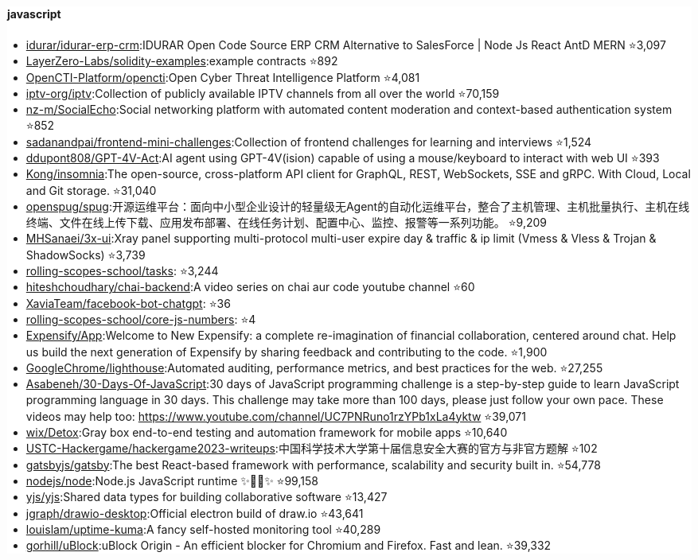 #### javascript
* [idurar/idurar-erp-crm](https://github.com/idurar/idurar-erp-crm):IDURAR Open Code Source ERP CRM Alternative to SalesForce | Node Js React AntD MERN ⭐3,097
* [LayerZero-Labs/solidity-examples](https://github.com/LayerZero-Labs/solidity-examples):example contracts ⭐892
* [OpenCTI-Platform/opencti](https://github.com/OpenCTI-Platform/opencti):Open Cyber Threat Intelligence Platform ⭐4,081
* [iptv-org/iptv](https://github.com/iptv-org/iptv):Collection of publicly available IPTV channels from all over the world ⭐70,159
* [nz-m/SocialEcho](https://github.com/nz-m/SocialEcho):Social networking platform with automated content moderation and context-based authentication system ⭐852
* [sadanandpai/frontend-mini-challenges](https://github.com/sadanandpai/frontend-mini-challenges):Collection of frontend challenges for learning and interviews ⭐1,524
* [ddupont808/GPT-4V-Act](https://github.com/ddupont808/GPT-4V-Act):AI agent using GPT-4V(ision) capable of using a mouse/keyboard to interact with web UI ⭐393
* [Kong/insomnia](https://github.com/Kong/insomnia):The open-source, cross-platform API client for GraphQL, REST, WebSockets, SSE and gRPC. With Cloud, Local and Git storage. ⭐31,040
* [openspug/spug](https://github.com/openspug/spug):开源运维平台：面向中小型企业设计的轻量级无Agent的自动化运维平台，整合了主机管理、主机批量执行、主机在线终端、文件在线上传下载、应用发布部署、在线任务计划、配置中心、监控、报警等一系列功能。 ⭐9,209
* [MHSanaei/3x-ui](https://github.com/MHSanaei/3x-ui):Xray panel supporting multi-protocol multi-user expire day & traffic & ip limit (Vmess & Vless & Trojan & ShadowSocks) ⭐3,739
* [rolling-scopes-school/tasks](https://github.com/rolling-scopes-school/tasks): ⭐3,244
* [hiteshchoudhary/chai-backend](https://github.com/hiteshchoudhary/chai-backend):A video series on chai aur code youtube channel ⭐60
* [XaviaTeam/facebook-bot-chatgpt](https://github.com/XaviaTeam/facebook-bot-chatgpt): ⭐36
* [rolling-scopes-school/core-js-numbers](https://github.com/rolling-scopes-school/core-js-numbers): ⭐4
* [Expensify/App](https://github.com/Expensify/App):Welcome to New Expensify: a complete re-imagination of financial collaboration, centered around chat. Help us build the next generation of Expensify by sharing feedback and contributing to the code. ⭐1,900
* [GoogleChrome/lighthouse](https://github.com/GoogleChrome/lighthouse):Automated auditing, performance metrics, and best practices for the web. ⭐27,255
* [Asabeneh/30-Days-Of-JavaScript](https://github.com/Asabeneh/30-Days-Of-JavaScript):30 days of JavaScript programming challenge is a step-by-step guide to learn JavaScript programming language in 30 days. This challenge may take more than 100 days, please just follow your own pace. These videos may help too: https://www.youtube.com/channel/UC7PNRuno1rzYPb1xLa4yktw ⭐39,071
* [wix/Detox](https://github.com/wix/Detox):Gray box end-to-end testing and automation framework for mobile apps ⭐10,640
* [USTC-Hackergame/hackergame2023-writeups](https://github.com/USTC-Hackergame/hackergame2023-writeups):中国科学技术大学第十届信息安全大赛的官方与非官方题解 ⭐102
* [gatsbyjs/gatsby](https://github.com/gatsbyjs/gatsby):The best React-based framework with performance, scalability and security built in. ⭐54,778
* [nodejs/node](https://github.com/nodejs/node):Node.js JavaScript runtime ✨🐢🚀✨ ⭐99,158
* [yjs/yjs](https://github.com/yjs/yjs):Shared data types for building collaborative software ⭐13,427
* [jgraph/drawio-desktop](https://github.com/jgraph/drawio-desktop):Official electron build of draw.io ⭐43,641
* [louislam/uptime-kuma](https://github.com/louislam/uptime-kuma):A fancy self-hosted monitoring tool ⭐40,289
* [gorhill/uBlock](https://github.com/gorhill/uBlock):uBlock Origin - An efficient blocker for Chromium and Firefox. Fast and lean. ⭐39,332
